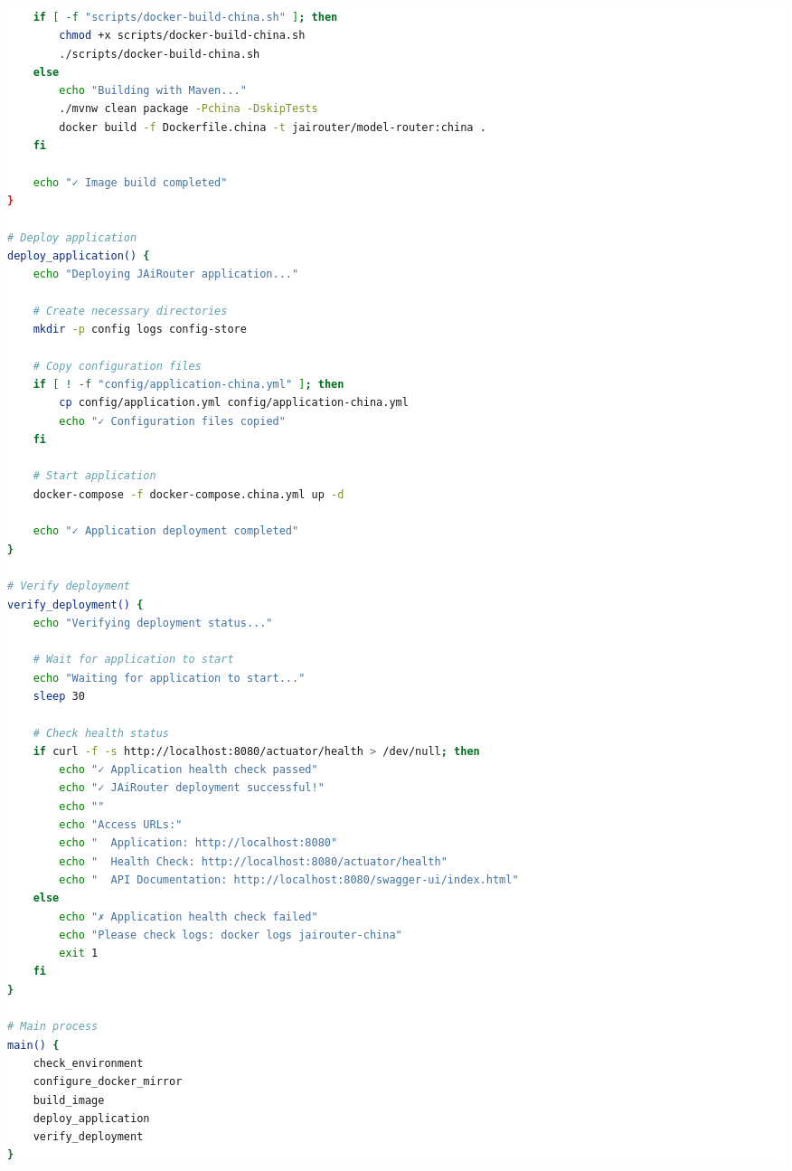 ```bash
    if [ -f "scripts/docker-build-china.sh" ]; then
        chmod +x scripts/docker-build-china.sh
        ./scripts/docker-build-china.sh
    else
        echo "Building with Maven..."
        ./mvnw clean package -Pchina -DskipTests
        docker build -f Dockerfile.china -t jairouter/model-router:china .
    fi
    
    echo "✓ Image build completed"
}

# Deploy application
deploy_application() {
    echo "Deploying JAiRouter application..."
    
    # Create necessary directories
    mkdir -p config logs config-store
    
    # Copy configuration files
    if [ ! -f "config/application-china.yml" ]; then
        cp config/application.yml config/application-china.yml
        echo "✓ Configuration files copied"
    fi
    
    # Start application
    docker-compose -f docker-compose.china.yml up -d
    
    echo "✓ Application deployment completed"
}

# Verify deployment
verify_deployment() {
    echo "Verifying deployment status..."
    
    # Wait for application to start
    echo "Waiting for application to start..."
    sleep 30
    
    # Check health status
    if curl -f -s http://localhost:8080/actuator/health > /dev/null; then
        echo "✓ Application health check passed"
        echo "✓ JAiRouter deployment successful!"
        echo ""
        echo "Access URLs:"
        echo "  Application: http://localhost:8080"
        echo "  Health Check: http://localhost:8080/actuator/health"
        echo "  API Documentation: http://localhost:8080/swagger-ui/index.html"
    else
        echo "✗ Application health check failed"
        echo "Please check logs: docker logs jairouter-china"
        exit 1
    fi
}

# Main process
main() {
    check_environment
    configure_docker_mirror
    build_image
    deploy_application
    verify_deployment
}
```
